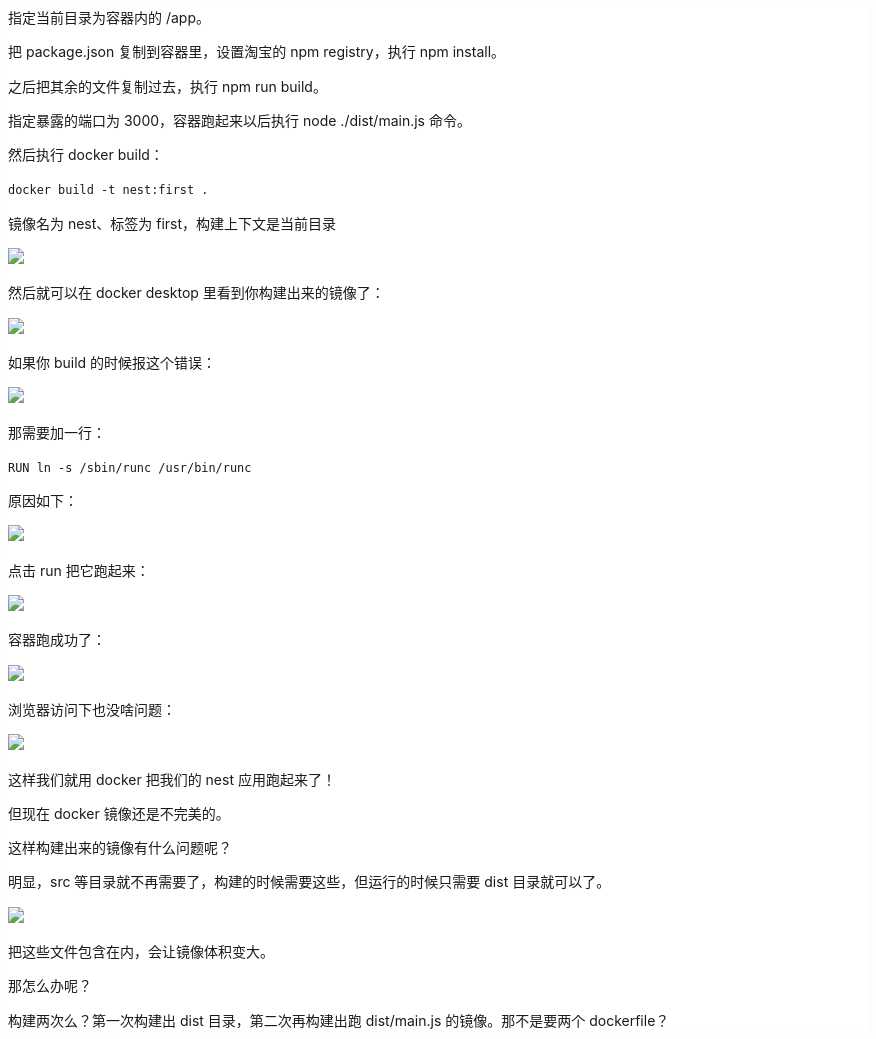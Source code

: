指定当前目录为容器内的 /app。

把 package.json 复制到容器里，设置淘宝的 npm registry，执行 npm install。

之后把其余的文件复制过去，执行 npm run build。

指定暴露的端口为 3000，容器跑起来以后执行 node ./dist/main.js 命令。

然后执行 docker build：
```
docker build -t nest:first .
```
镜像名为 nest、标签为 first，构建上下文是当前目录

![](https://p6-juejin.byteimg.com/tos-cn-i-k3u1fbpfcp/41fdc3a13cef43299ecff52842df0c3a~tplv-k3u1fbpfcp-watermark.image?)

然后就可以在 docker desktop 里看到你构建出来的镜像了：

![](https://p9-juejin.byteimg.com/tos-cn-i-k3u1fbpfcp/9eff013188ba492bbbc6c150eaa96bd6~tplv-k3u1fbpfcp-watermark.image?)

如果你 build 的时候报这个错误：

![](https://p9-juejin.byteimg.com/tos-cn-i-k3u1fbpfcp/5e976e14995544199ad21a300a1e833c~tplv-k3u1fbpfcp-watermark.image?)

那需要加一行：

    RUN ln -s /sbin/runc /usr/bin/runc

原因如下：

![](https://p6-juejin.byteimg.com/tos-cn-i-k3u1fbpfcp/1183b1a92605424eabb781e52c0b28e1~tplv-k3u1fbpfcp-watermark.image?)

点击 run 把它跑起来：

![](https://p3-juejin.byteimg.com/tos-cn-i-k3u1fbpfcp/dbcc91f51a7b4c1ea59acc180612a48e~tplv-k3u1fbpfcp-watermark.image?)

容器跑成功了：

![](https://p1-juejin.byteimg.com/tos-cn-i-k3u1fbpfcp/6c874381b5db464f9f8ede830622bf8b~tplv-k3u1fbpfcp-watermark.image?)

浏览器访问下也没啥问题：

![](https://p3-juejin.byteimg.com/tos-cn-i-k3u1fbpfcp/de236086bf0c453d81d4310277c4730d~tplv-k3u1fbpfcp-watermark.image?)

这样我们就用 docker 把我们的 nest 应用跑起来了！

但现在 docker 镜像还是不完美的。

这样构建出来的镜像有什么问题呢？

明显，src 等目录就不再需要了，构建的时候需要这些，但运行的时候只需要 dist 目录就可以了。

![](https://p9-juejin.byteimg.com/tos-cn-i-k3u1fbpfcp/433c253702a942ceac37a1a635720d0d~tplv-k3u1fbpfcp-watermark.image?)

把这些文件包含在内，会让镜像体积变大。

那怎么办呢？

构建两次么？第一次构建出 dist 目录，第二次再构建出跑 dist/main.js 的镜像。那不是要两个 dockerfile？
